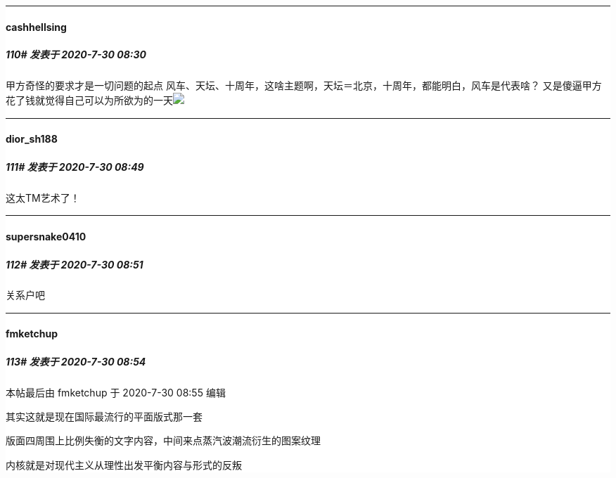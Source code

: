


-----

####  cashhellsing  
##### 110#       发表于 2020-7-30 08:30




甲方奇怪的要求才是一切问题的起点
风车、天坛、十周年，这啥主题啊，天坛＝北京，十周年，都能明白，风车是代表啥？
又是傻逼甲方花了钱就觉得自己可以为所欲为的一天<img src="https://static.saraba1st.com/image/smiley/face2017/017.png" referrerpolicy="no-referrer">







-----

####  dior_sh188  
##### 111#       发表于 2020-7-30 08:49




这太TM艺术了！







-----

####  supersnake0410  
##### 112#       发表于 2020-7-30 08:51




关系户吧







-----

####  fmketchup  
##### 113#       发表于 2020-7-30 08:54



 本帖最后由 fmketchup 于 2020-7-30 08:55 编辑 

其实这就是现在国际最流行的平面版式那一套

版面四周围上比例失衡的文字内容，中间来点蒸汽波潮流衍生的图案纹理

内核就是对现代主义从理性出发平衡内容与形式的反叛
